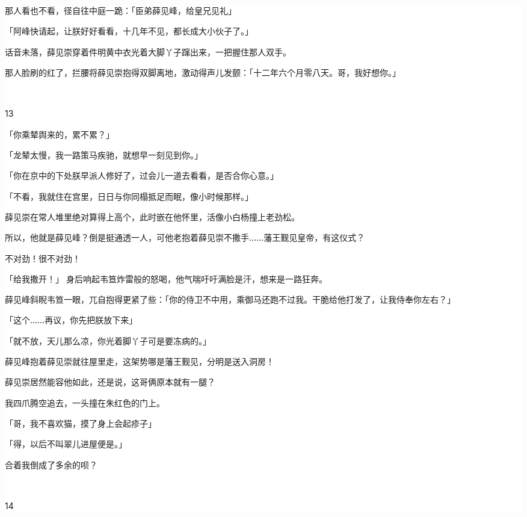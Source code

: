 那人看也不看，径自往中庭一跪：「臣弟薛见峰，给皇兄见礼」


「阿峰快请起，让朕好好看看，十几年不见，都长成大小伙子了。」


话音未落，薛见崇穿着件明黄中衣光着大脚丫子蹿出来，一把握住那人双手。


那人脸刷的红了，拦腰将薛见崇抱得双脚离地，激动得声儿发颤：「十二年六个月零八天。哥，我好想你。」 


 


13


「你乘辇舆来的，累不累？」


「龙辇太慢，我一路策马疾驰，就想早一刻见到你。」


「你在京中的下处朕早派人修好了，过会儿一道去看看，是否合你心意。」


「不看，我就住在宫里，日日与你同榻抵足而眠，像小时候那样。」


薛见崇在常人堆里绝对算得上高个，此时嵌在他怀里，活像小白杨撞上老劲松。


所以，他就是薛见峰？倒是挺通透一人，可他老抱着薛见崇不撒手……藩王觐见皇帝，有这仪式？


不对劲！很不对劲！


「给我撒开！」 身后响起韦笪炸雷般的怒喝，他气喘吁吁满脸是汗，想来是一路狂奔。


薛见峰斜睨韦笪一眼，兀自抱得更紧了些：「你的侍卫不中用，乘御马还跑不过我。干脆给他打发了，让我侍奉你左右？」


「这个……再议，你先把朕放下来」


「就不放，天儿那么凉，你光着脚丫子可是要冻病的。」


薛见峰抱着薛见崇就往屋里走，这架势哪是藩王觐见，分明是送入洞房！


薛见崇居然能容他如此，还是说，这哥俩原本就有一腿？


我四爪腾空追去，一头撞在朱红色的门上。


「哥，我不喜欢猫，摸了身上会起疹子」


「得，以后不叫翠儿进屋便是。」


合着我倒成了多余的呗？


 


14
